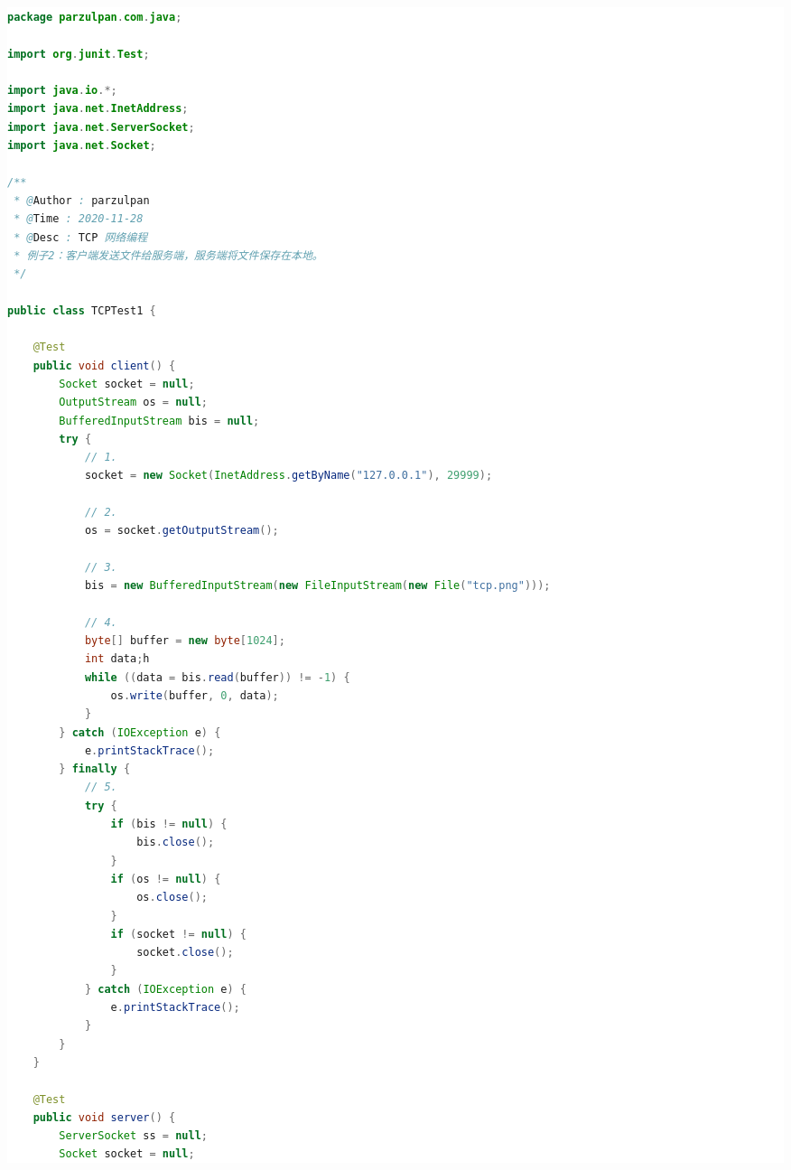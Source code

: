 ```java
package parzulpan.com.java;

import org.junit.Test;

import java.io.*;
import java.net.InetAddress;
import java.net.ServerSocket;
import java.net.Socket;

/**
 * @Author : parzulpan
 * @Time : 2020-11-28
 * @Desc : TCP 网络编程
 * 例子2：客户端发送文件给服务端，服务端将文件保存在本地。
 */

public class TCPTest1 {

    @Test
    public void client() {
        Socket socket = null;
        OutputStream os = null;
        BufferedInputStream bis = null;
        try {
            // 1.
            socket = new Socket(InetAddress.getByName("127.0.0.1"), 29999);

            // 2.
            os = socket.getOutputStream();

            // 3.
            bis = new BufferedInputStream(new FileInputStream(new File("tcp.png")));

            // 4.
            byte[] buffer = new byte[1024];
            int data;h 
            while ((data = bis.read(buffer)) != -1) {
                os.write(buffer, 0, data);
            }
        } catch (IOException e) {
            e.printStackTrace();
        } finally {
            // 5.
            try {
                if (bis != null) {
                    bis.close();
                }
                if (os != null) {
                    os.close();
                }
                if (socket != null) {
                    socket.close();
                }
            } catch (IOException e) {
                e.printStackTrace();
            }
        }
    }

    @Test
    public void server() {
        ServerSocket ss = null;
        Socket socket = null;
```